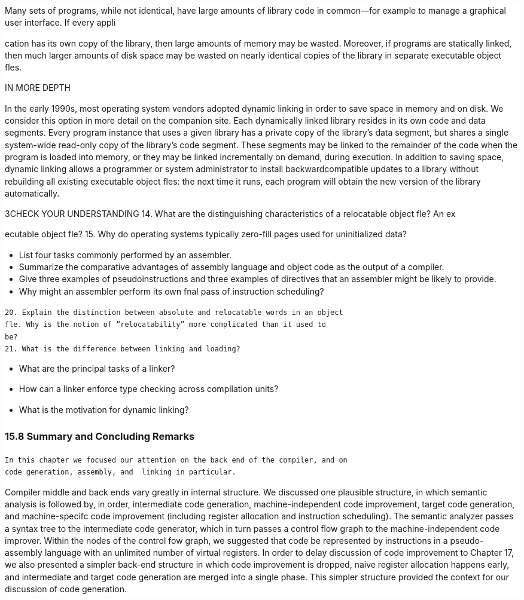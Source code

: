 Many sets of programs, while not identical, have large amounts of library code  in common—for example to manage a graphical user interface. If every appli­

cation has its own copy of the library, then large amounts of memory may be  wasted. Moreover, if programs are statically linked, then much larger amounts  of disk space may be wasted on nearly identical copies of the library in separate  executable object fles.

IN MORE DEPTH

In the early 1990s, most operating system vendors adopted dynamic linking in order to save space in memory and on disk. We consider this option in more detail  on the companion site. Each dynamically linked library resides in its own code  and data segments. Every program instance that uses a given library has a private copy of the library’s data segment, but shares a single system-wide read-only  copy of the library’s code segment. These segments may be linked to the remainder of the code when the program is loaded into memory, or they may be linked  incrementally on demand, during execution. In addition to saving space, dynamic linking allows a programmer or system administrator to install backwardcompatible updates to a library without rebuilding all existing executable object  fles: the next time it runs, each program will obtain the new version of the library  automatically.

3CHECK YOUR UNDERSTANDING  14. What are the distinguishing characteristics of a relocatable object fle? An ex­

ecutable object fle?  15. Why do operating systems typically zero-fill pages used for uninitialized data?

* List four tasks commonly performed by an assembler.
* Summarize the comparative advantages of assembly language and object code
  as the output of a compiler.
* Give three examples of pseudoinstructions and three examples of directives that
  an assembler might be likely to provide.
* Why might an assembler perform its own fnal pass of instruction scheduling?

```
20. Explain the distinction between absolute and relocatable words in an object  
fle. Why is the notion of “relocatability” more complicated than it used to 
be? 
21. What is the difference between linking and loading?
```

* What are the principal tasks of a linker?
* How can a linker enforce type checking across compilation units?

* What is the motivation for dynamic linking?

### 15.8 Summary and Concluding Remarks

```
In this chapter we focused our attention on the back end of the compiler, and on 
code generation, assembly, and  linking in particular.
```

Compiler middle and back ends vary greatly in internal structure. We discussed one plausible structure, in which semantic analysis is followed by, in order,  intermediate code generation, machine-independent code improvement, target  code generation, and machine-specifc code improvement (including register allocation and instruction scheduling). The semantic analyzer passes a syntax tree  to the intermediate code generator, which in turn passes a control flow graph to the  machine-independent code improver. Within the nodes of the control fow graph,  we suggested that code be represented by instructions in a pseudo-assembly language with an unlimited number of virtual registers. In order to delay discussion  of code improvement to Chapter 17, we also presented a simpler back-end structure in which code improvement is dropped, naive register allocation happens  early, and intermediate and target code generation are merged into a single phase.  This simpler structure provided the context for our discussion of code generation.
